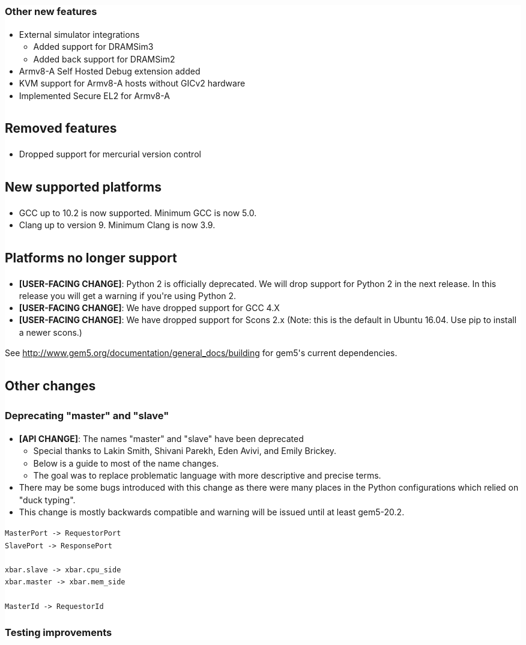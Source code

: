 ### Other new features

* External simulator integrations
  * Added support for DRAMSim3
  * Added back support for DRAMSim2
* Armv8-A Self Hosted Debug extension added
* KVM support for Armv8-A  hosts without GICv2 hardware
* Implemented Secure EL2 for Armv8-A

## Removed features

* Dropped support for mercurial version control

## New supported platforms

* GCC up to 10.2 is now supported. Minimum GCC is now 5.0.
* Clang up to version 9. Minimum Clang is now 3.9.

## Platforms no longer support

* **[USER-FACING CHANGE]**: Python 2 is officially deprecated. We will drop support for Python 2 in the next release. In this release you will get a warning if you're using Python 2.
* **[USER-FACING CHANGE]**: We have dropped support for GCC 4.X
* **[USER-FACING CHANGE]**: We have dropped support for Scons 2.x (Note: this is the default in Ubuntu 16.04. Use pip to install a newer scons.)

See <http://www.gem5.org/documentation/general_docs/building> for gem5's current dependencies.

## Other changes

### Deprecating "master" and "slave"

* **[API CHANGE]**: The names "master" and "slave" have been deprecated
  * Special thanks to Lakin Smith, Shivani Parekh, Eden Avivi, and Emily Brickey.
  * Below is a guide to most of the name changes.
  * The goal was to replace problematic language with more descriptive and precise terms.
* There may be some bugs introduced with this change as there were many places in the Python configurations which relied on "duck typing".
* This change is mostly backwards compatible and warning will be issued until at least gem5-20.2.

```txt
MasterPort -> RequestorPort
SlavePort -> ResponsePort

xbar.slave -> xbar.cpu_side
xbar.master -> xbar.mem_side

MasterId -> RequestorId
```

### Testing improvements
